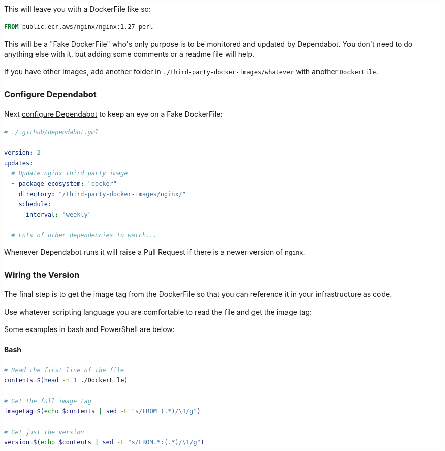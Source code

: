 This will leave you with a DockerFile like so:

```dockerfile
FROM public.ecr.aws/nginx/nginx:1.27-perl
```

This will be a "Fake DockerFile" who's only purpose is to be monitored and updated
by Dependabot. You don't need to do anything else with it, but adding some comments
or a readme file will help.

If you have other images, add another folder in `./third-party-docker-images/whatever`
with another `DockerFile`.

### Configure Dependabot

Next [configure Dependabot][gh-docker] to keep an eye on a Fake DockerFile:

```yml
# ./.github/dependabot.yml

version: 2
updates:
  # Update nginx third party image
  - package-ecosystem: "docker"
    directory: "/third-party-docker-images/nginx/"
    schedule:
      interval: "weekly"
      
  # Lots of other dependencies to watch...
```

Whenever Dependabot runs it will raise a Pull Request if there is a newer
version of `nginx`.

### Wiring the Version

The final step is to get the image tag from the DockerFile so that you can 
reference it in your infrastructure as code.

Use whatever scripting language you are comfortable to read the file and
get the image tag:

Some examples in bash and PowerShell are below:

#### Bash

```bash
# Read the first line of the file
contents=$(head -n 1 ./DockerFile)

# Get the full image tag
imagetag=$(echo $contents | sed -E "s/FROM (.*)/\1/g")

# Get just the version
version=$(echo $contents | sed -E "s/FROM.*:(.*)/\1/g")
```


 [gh-intro]: https://docs.github.com/en/code-security/getting-started/dependabot-quickstart-guide
 [gh-docker]: https://docs.github.com/en/code-security/dependabot/working-with-dependabot/dependabot-options-reference
 [nginx]: https://hub.docker.com/_/nginx
 [fluentbit]: https://docs.fluentbit.io/manual/installation/docker
 [td-json]: https://docs.aws.amazon.com/AmazonECS/latest/developerguide/example_task_definitions.html
 [cve]: https://en.wikipedia.org/wiki/Common_Vulnerabilities_and_Exposures
 [ecr-pull]: https://docs.aws.amazon.com/AmazonECR/latest/userguide/pull-through-cache-working-pulling.html